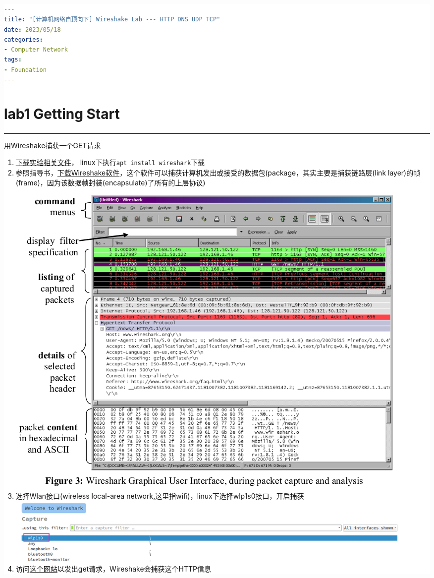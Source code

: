 ```yaml
---
title: "[计算机网络自顶向下] Wireshake Lab --- HTTP DNS UDP TCP" 
date: 2023/05/18
categories:
- Computer Network
tags: 
- Foundation
---
```


# lab1 Getting Start
---
用Wireshake捕获一个GET请求
1. [下载实验相关文件](https://gaia.cs.umass.edu/kurose_ross/wireshark.php)， linux下执行`apt install wireshark`下载
2. 参照指导书，[下载Wireshake软件](http://www.wireshark.org/download.html)，这个软件可以捕获计算机发出或接受的数据包(package，其实主要是捕获链路层(link layer)的帧(frame)，因为该数据帧封装(encapsulate)了所有的上层协议)
![](Wireshark-Lab/3d5e07ff2b79d828f655330fc825c1aa.png)
3. 选择Wlan接口(wireless local-area network,这里指wifi)，linux下选择wlp1s0接口，开启捕获
![](Wireshark-Lab/56d0df67832e9b065fa3bb5688434bce.png)
5. 访问[这个网站](http://gaia.cs.umass.edu/wireshark-labs/INTRO-wireshark-file1.html)以发出get请求，Wireshake会捕获这个HTTP信息
